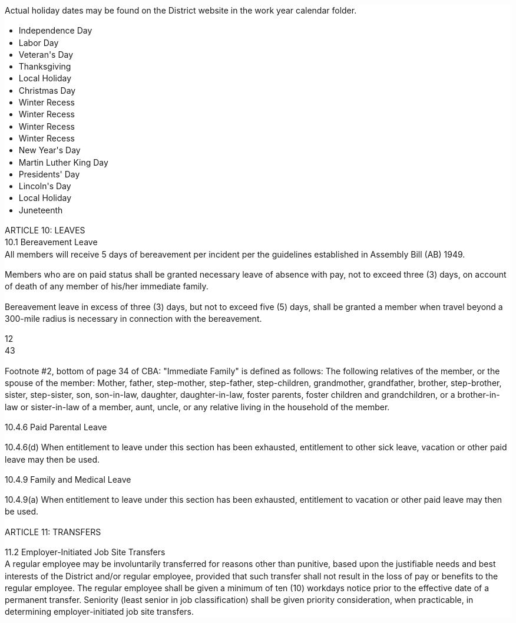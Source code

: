 Actual holiday dates may be found on the District website in the work year calendar folder.

- Independence Day  
- Labor Day  
- Veteran's Day  
- Thanksgiving  
- Local Holiday  
- Christmas Day  
- Winter Recess  
- Winter Recess  
- Winter Recess  
- Winter Recess  
- New Year's Day  
- Martin Luther King Day  
- Presidents' Day  
- Lincoln's Day  
- Local Holiday  
- Juneteenth  

ARTICLE 10: LEAVES  
10.1 Bereavement Leave  
All members will receive 5 days of bereavement per incident per the guidelines established in Assembly Bill (AB) 1949.

Members who are on paid status shall be granted necessary leave of absence with pay, not to exceed three (3) days, on account of death of any member of his/her immediate family.

Bereavement leave in excess of three (3) days, but not to exceed five (5) days, shall be granted a member when travel beyond a 300-mile radius is necessary in connection with the bereavement.  

12  
43  

Footnote #2, bottom of page 34 of CBA: "Immediate Family" is defined as follows: The following relatives of the member, or the spouse of the member: Mother, father, step-mother, step-father, step-children, grandmother, grandfather, brother, step-brother, sister, step-sister, son, son-in-law, daughter, daughter-in-law, foster parents, foster children and grandchildren, or a brother-in-law or sister-in-law of a member, aunt, uncle, or any relative living in the household of the member.

10.4.6 Paid Parental Leave

10.4.6(d) When entitlement to leave under this section has been exhausted, entitlement to other sick leave, vacation or other paid leave may then be used.

10.4.9 Family and Medical Leave

10.4.9(a) When entitlement to leave under this section has been exhausted, entitlement to vacation or other paid leave may then be used.

ARTICLE 11: TRANSFERS

11.2 Employer-Initiated Job Site Transfers  
A regular employee may be involuntarily transferred for reasons other than punitive, based upon the justifiable needs and best interests of the District and/or regular employee, provided that such transfer shall not result in the loss of pay or benefits to the regular employee. The regular employee shall be given a minimum of ten (10) workdays notice prior to the effective date of a permanent transfer. Seniority (least senior in job classification) shall be given priority consideration, when practicable, in determining employer-initiated job site transfers.
